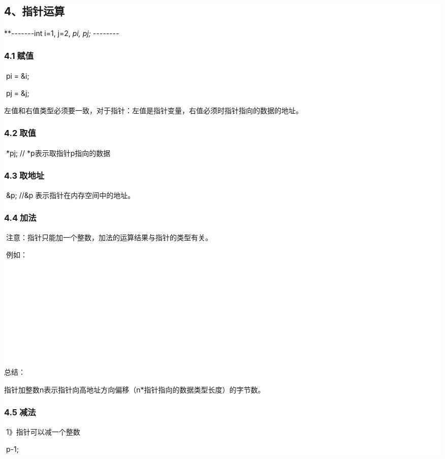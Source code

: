 

## 4、指针运算

**-------int i=1, j=2, *pi, *pj; --------**



### 4.1  赋值

​		pi = &i; 

​		pj = &j; 

​		左值和右值类型必须要一致，对于指针：左值是指针变量，右值必须时指针指向的数据的地址。



### 4.2  取值

​		*pj;          // *p表示取指针p指向的数据



###  4.3 取地址

​		&p; 					//&p 表示指针在内存空间中的地址。



### 4.4  加法

​	注意：指针只能加一个整数，加法的运算结果与指针的类型有关。

​	例如： 

```










```

 总结：

​	指针加整数n表示指针向高地址方向偏移（n*指针指向的数据类型长度）的字节数。



###  4.5 减法

​	1》指针可以减一个整数	

​	p-1; 
